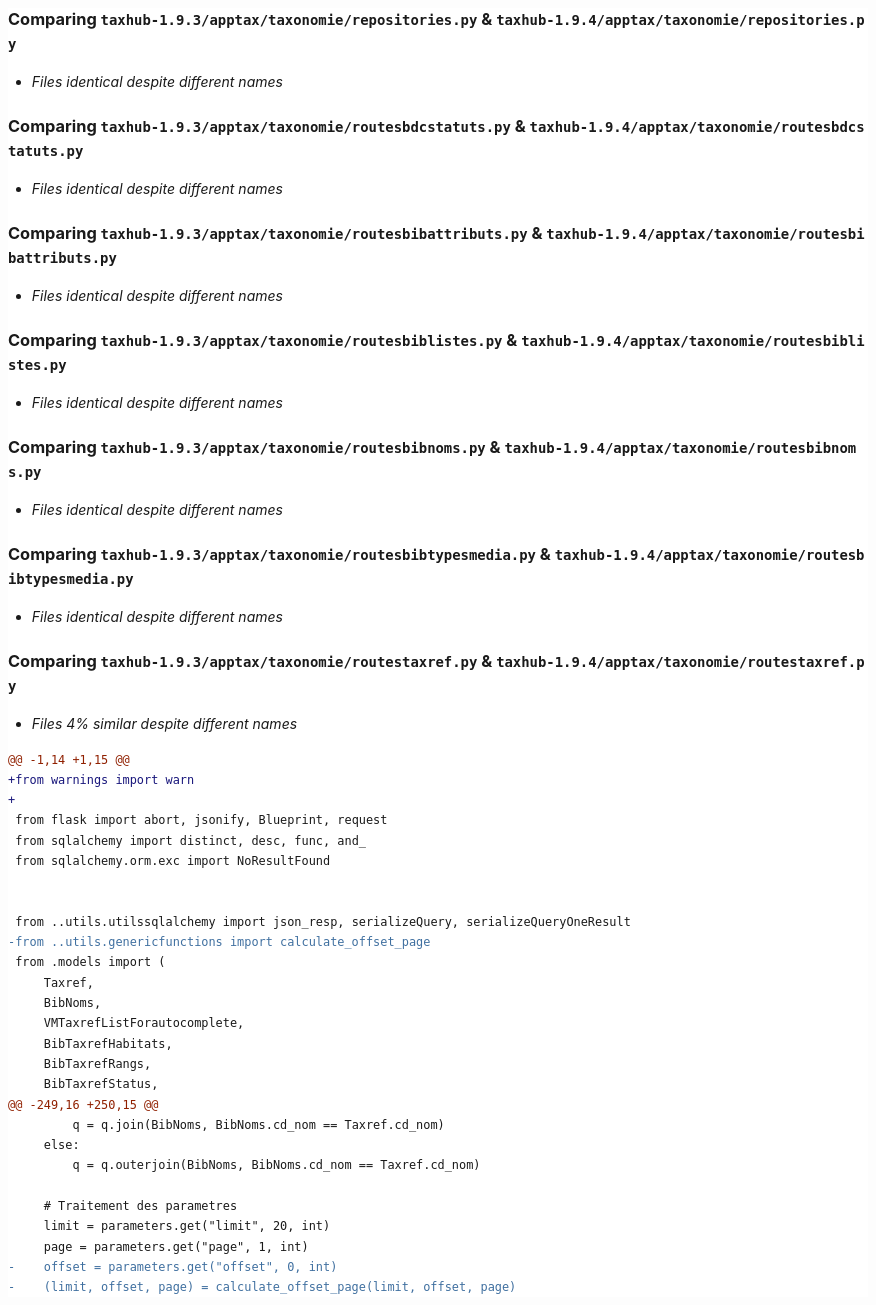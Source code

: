 
### Comparing `taxhub-1.9.3/apptax/taxonomie/repositories.py` & `taxhub-1.9.4/apptax/taxonomie/repositories.py`

 * *Files identical despite different names*

### Comparing `taxhub-1.9.3/apptax/taxonomie/routesbdcstatuts.py` & `taxhub-1.9.4/apptax/taxonomie/routesbdcstatuts.py`

 * *Files identical despite different names*

### Comparing `taxhub-1.9.3/apptax/taxonomie/routesbibattributs.py` & `taxhub-1.9.4/apptax/taxonomie/routesbibattributs.py`

 * *Files identical despite different names*

### Comparing `taxhub-1.9.3/apptax/taxonomie/routesbiblistes.py` & `taxhub-1.9.4/apptax/taxonomie/routesbiblistes.py`

 * *Files identical despite different names*

### Comparing `taxhub-1.9.3/apptax/taxonomie/routesbibnoms.py` & `taxhub-1.9.4/apptax/taxonomie/routesbibnoms.py`

 * *Files identical despite different names*

### Comparing `taxhub-1.9.3/apptax/taxonomie/routesbibtypesmedia.py` & `taxhub-1.9.4/apptax/taxonomie/routesbibtypesmedia.py`

 * *Files identical despite different names*

### Comparing `taxhub-1.9.3/apptax/taxonomie/routestaxref.py` & `taxhub-1.9.4/apptax/taxonomie/routestaxref.py`

 * *Files 4% similar despite different names*

```diff
@@ -1,14 +1,15 @@
+from warnings import warn
+
 from flask import abort, jsonify, Blueprint, request
 from sqlalchemy import distinct, desc, func, and_
 from sqlalchemy.orm.exc import NoResultFound
 
 
 from ..utils.utilssqlalchemy import json_resp, serializeQuery, serializeQueryOneResult
-from ..utils.genericfunctions import calculate_offset_page
 from .models import (
     Taxref,
     BibNoms,
     VMTaxrefListForautocomplete,
     BibTaxrefHabitats,
     BibTaxrefRangs,
     BibTaxrefStatus,
@@ -249,16 +250,15 @@
         q = q.join(BibNoms, BibNoms.cd_nom == Taxref.cd_nom)
     else:
         q = q.outerjoin(BibNoms, BibNoms.cd_nom == Taxref.cd_nom)
 
     # Traitement des parametres
     limit = parameters.get("limit", 20, int)
     page = parameters.get("page", 1, int)
-    offset = parameters.get("offset", 0, int)
-    (limit, offset, page) = calculate_offset_page(limit, offset, page)
```